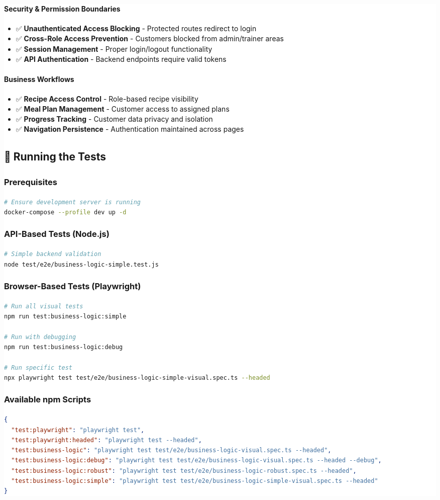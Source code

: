 #### Security & Permission Boundaries
- ✅ **Unauthenticated Access Blocking** - Protected routes redirect to login
- ✅ **Cross-Role Access Prevention** - Customers blocked from admin/trainer areas
- ✅ **Session Management** - Proper login/logout functionality
- ✅ **API Authentication** - Backend endpoints require valid tokens

#### Business Workflows
- ✅ **Recipe Access Control** - Role-based recipe visibility
- ✅ **Meal Plan Management** - Customer access to assigned plans
- ✅ **Progress Tracking** - Customer data privacy and isolation
- ✅ **Navigation Persistence** - Authentication maintained across pages

## 🚀 Running the Tests

### Prerequisites
```bash
# Ensure development server is running
docker-compose --profile dev up -d
```

### API-Based Tests (Node.js)
```bash
# Simple backend validation
node test/e2e/business-logic-simple.test.js
```

### Browser-Based Tests (Playwright)
```bash
# Run all visual tests
npm run test:business-logic:simple

# Run with debugging
npm run test:business-logic:debug

# Run specific test
npx playwright test test/e2e/business-logic-simple-visual.spec.ts --headed
```

### Available npm Scripts
```json
{
  "test:playwright": "playwright test",
  "test:playwright:headed": "playwright test --headed",
  "test:business-logic": "playwright test test/e2e/business-logic-visual.spec.ts --headed",
  "test:business-logic:debug": "playwright test test/e2e/business-logic-visual.spec.ts --headed --debug",
  "test:business-logic:robust": "playwright test test/e2e/business-logic-robust.spec.ts --headed",
  "test:business-logic:simple": "playwright test test/e2e/business-logic-simple-visual.spec.ts --headed"
}
```

